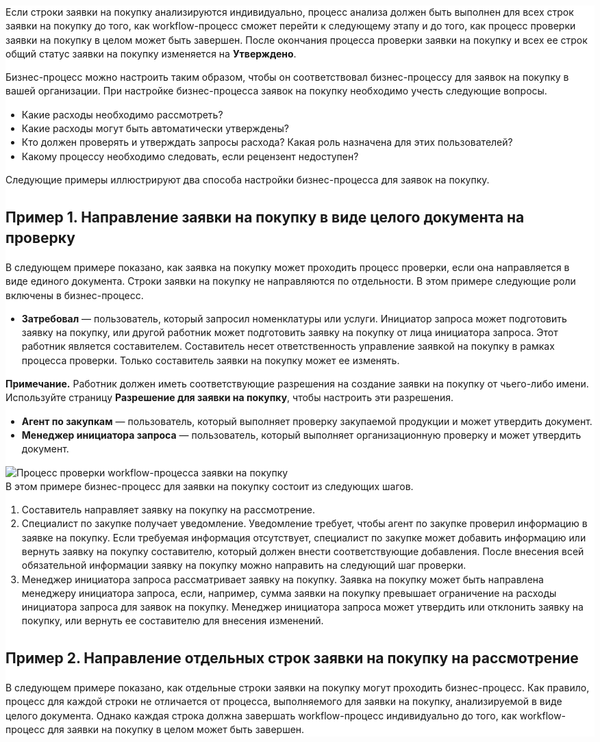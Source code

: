 Если строки заявки на покупку анализируются индивидуально, процесс анализа должен быть выполнен для всех строк заявки на покупку до того, как workflow-процесс сможет перейти к следующему этапу и до того, как процесс проверки заявки на покупку в целом может быть завершен. После окончания процесса проверки заявки на покупку и всех ее строк общий статус заявки на покупку изменяется на **Утверждено**.  

Бизнес-процесс можно настроить таким образом, чтобы он соответствовал бизнес-процессу для заявок на покупку в вашей организации. При настройке бизнес-процесса заявок на покупку необходимо учесть следующие вопросы.

-   Какие расходы необходимо рассмотреть?
-   Какие расходы могут быть автоматически утверждены?
-   Кто должен проверять и утверждать запросы расхода? Какая роль назначена для этих пользователей?
-   Какому процессу необходимо следовать, если рецензент недоступен?

Следующие примеры иллюстрируют два способа настройки бизнес-процесса для заявок на покупку.

## <a name="example-1-route-a-purchase-requisition-as-a-single-document-for-review"></a>Пример 1. Направление заявки на покупку в виде целого документа на проверку
В следующем примере показано, как заявка на покупку может проходить процесс проверки, если она направляется в виде единого документа. Строки заявки на покупку не направляются по отдельности. В этом примере следующие роли включены в бизнес-процесс.

-   **Затребовал** — пользователь, который запросил номенклатуры или услуги. Инициатор запроса может подготовить заявку на покупку, или другой работник может подготовить заявку на покупку от лица инициатора запроса. Этот работник является составителем. Составитель несет ответственность управление заявкой на покупку в рамках процесса проверки. Только составитель заявки на покупку может ее изменять.

**Примечание.** Работник должен иметь соответствующие разрешения на создание заявки на покупку от чьего-либо имени. Используйте страницу **Разрешение для заявки на покупку**, чтобы настроить эти разрешения.

-   **Агент по закупкам** — пользователь, который выполняет проверку закупаемой продукции и может утвердить документ.
-   **Менеджер инициатора запроса** — пользователь, который выполняет организационную проверку и может утвердить документ.

![Процесс проверки workflow-процесса заявки на покупку](./media/purchreqworkflowoverview_submission.gif)  
В этом примере бизнес-процесс для заявки на покупку состоит из следующих шагов.

1.  Составитель направляет заявку на покупку на рассмотрение.
2.  Специалист по закупке получает уведомление. Уведомление требует, чтобы агент по закупке проверил информацию в заявке на покупку. Если требуемая информация отсутствует, специалист по закупке может добавить информацию или вернуть заявку на покупку составителю, который должен внести соответствующие добавления. После внесения всей обязательной информации заявку на покупку можно направить на следующий шаг проверки.
3.  Менеджер инициатора запроса рассматривает заявку на покупку. Заявка на покупку может быть направлена менеджеру инициатора запроса, если, например, сумма заявки на покупку превышает ограничение на расходы инициатора запроса для заявок на покупку. Менеджер инициатора запроса может утвердить или отклонить заявку на покупку, или вернуть ее составителю для внесения изменений.

## <a name="example-2-route-the-individual-purchase-requisition-lines-for-review"></a>Пример 2. Направление отдельных строк заявки на покупку на рассмотрение
В следующем примере показано, как отдельные строки заявки на покупку могут проходить бизнес-процесс. Как правило, процесс для каждой строки не отличается от процесса, выполняемого для заявки на покупку, анализируемой в виде целого документа. Однако каждая строка должна завершать workflow-процесс индивидуально до того, как workflow-процесс для заявки на покупку в целом может быть завершен.  
